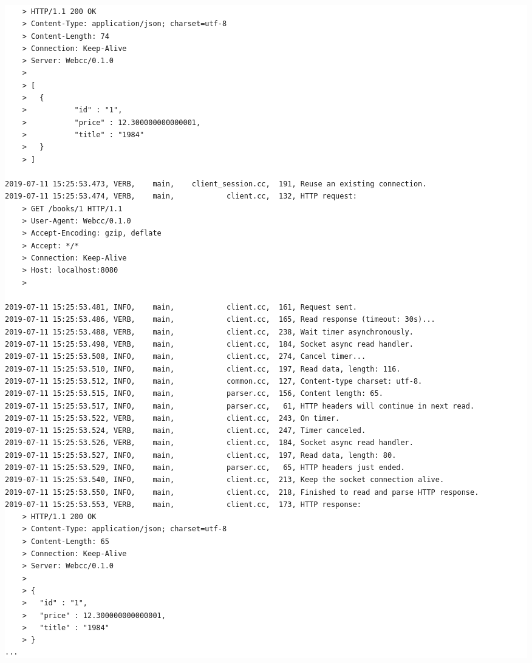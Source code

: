 ```csv
    > HTTP/1.1 200 OK
    > Content-Type: application/json; charset=utf-8
    > Content-Length: 74
    > Connection: Keep-Alive
    > Server: Webcc/0.1.0
    >
    > [
    >   {
    >           "id" : "1",
    >           "price" : 12.300000000000001,
    >           "title" : "1984"
    >   }
    > ]

2019-07-11 15:25:53.473, VERB,    main,    client_session.cc,  191, Reuse an existing connection.
2019-07-11 15:25:53.474, VERB,    main,            client.cc,  132, HTTP request:
    > GET /books/1 HTTP/1.1
    > User-Agent: Webcc/0.1.0
    > Accept-Encoding: gzip, deflate
    > Accept: */*
    > Connection: Keep-Alive
    > Host: localhost:8080
    >

2019-07-11 15:25:53.481, INFO,    main,            client.cc,  161, Request sent.
2019-07-11 15:25:53.486, VERB,    main,            client.cc,  165, Read response (timeout: 30s)...
2019-07-11 15:25:53.488, VERB,    main,            client.cc,  238, Wait timer asynchronously.
2019-07-11 15:25:53.498, VERB,    main,            client.cc,  184, Socket async read handler.
2019-07-11 15:25:53.508, INFO,    main,            client.cc,  274, Cancel timer...
2019-07-11 15:25:53.510, INFO,    main,            client.cc,  197, Read data, length: 116.
2019-07-11 15:25:53.512, INFO,    main,            common.cc,  127, Content-type charset: utf-8.
2019-07-11 15:25:53.515, INFO,    main,            parser.cc,  156, Content length: 65.
2019-07-11 15:25:53.517, INFO,    main,            parser.cc,   61, HTTP headers will continue in next read.
2019-07-11 15:25:53.522, VERB,    main,            client.cc,  243, On timer.
2019-07-11 15:25:53.524, VERB,    main,            client.cc,  247, Timer canceled.
2019-07-11 15:25:53.526, VERB,    main,            client.cc,  184, Socket async read handler.
2019-07-11 15:25:53.527, INFO,    main,            client.cc,  197, Read data, length: 80.
2019-07-11 15:25:53.529, INFO,    main,            parser.cc,   65, HTTP headers just ended.
2019-07-11 15:25:53.540, INFO,    main,            client.cc,  213, Keep the socket connection alive.
2019-07-11 15:25:53.550, INFO,    main,            client.cc,  218, Finished to read and parse HTTP response.
2019-07-11 15:25:53.553, VERB,    main,            client.cc,  173, HTTP response:
    > HTTP/1.1 200 OK
    > Content-Type: application/json; charset=utf-8
    > Content-Length: 65
    > Connection: Keep-Alive
    > Server: Webcc/0.1.0
    >
    > {
    >   "id" : "1",
    >   "price" : 12.300000000000001,
    >   "title" : "1984"
    > }
...
```
